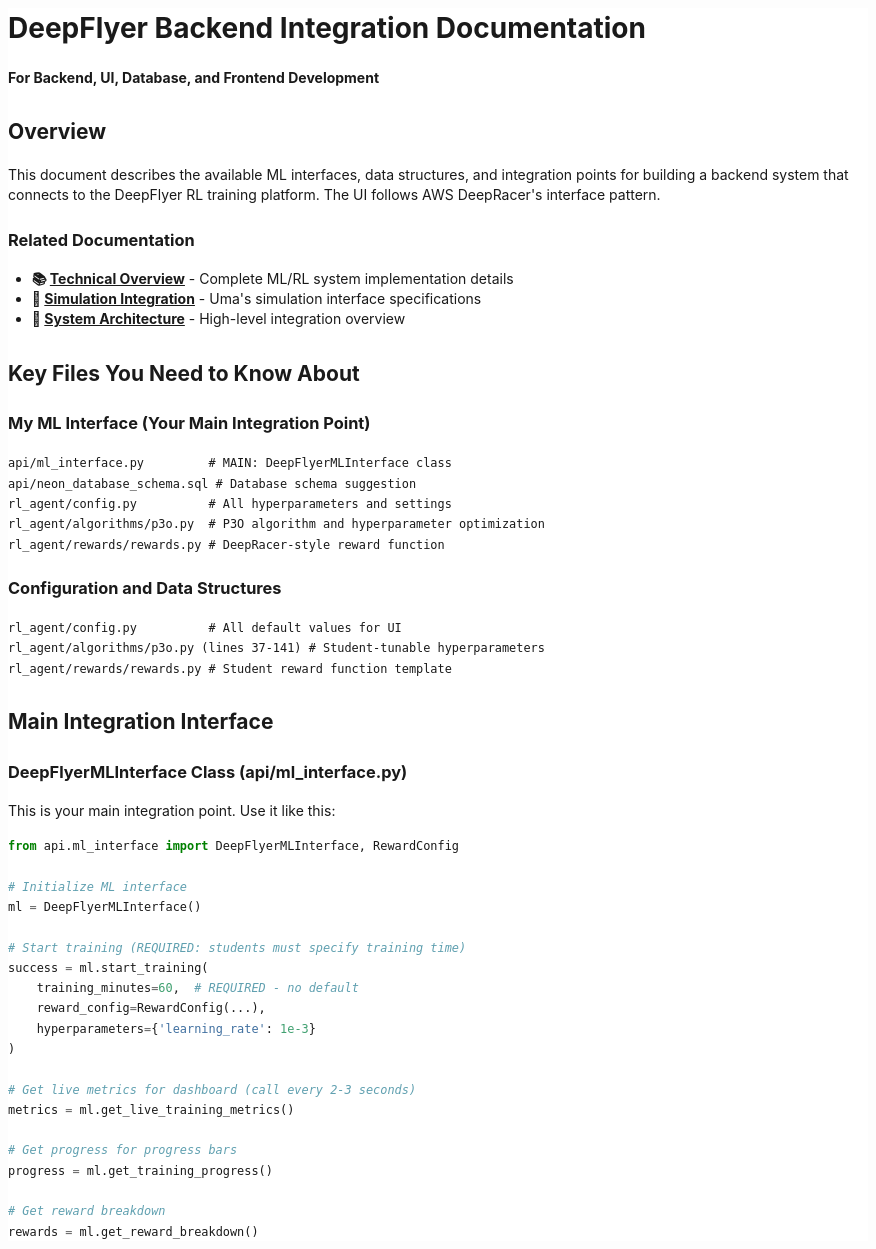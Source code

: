 # DeepFlyer Backend Integration Documentation
**For Backend, UI, Database, and Frontend Development**

## Overview
This document describes the available ML interfaces, data structures, and integration points for building a backend system that connects to the DeepFlyer RL training platform. The UI follows AWS DeepRacer's interface pattern.

### Related Documentation
- **📚 [Technical Overview](../TEAM_OVERVIEW.md)** - Complete ML/RL system implementation details
- **🚁 [Simulation Integration](../UMA_INTEGRATION_GUIDE.md)** - Uma's simulation interface specifications
- **📖 [System Architecture](../INTEGRATION_GUIDE.md)** - High-level integration overview

## Key Files You Need to Know About

### My ML Interface (Your Main Integration Point)
```
api/ml_interface.py         # MAIN: DeepFlyerMLInterface class
api/neon_database_schema.sql # Database schema suggestion
rl_agent/config.py          # All hyperparameters and settings
rl_agent/algorithms/p3o.py  # P3O algorithm and hyperparameter optimization
rl_agent/rewards/rewards.py # DeepRacer-style reward function
```

### Configuration and Data Structures
```
rl_agent/config.py          # All default values for UI
rl_agent/algorithms/p3o.py (lines 37-141) # Student-tunable hyperparameters
rl_agent/rewards/rewards.py # Student reward function template
```

## Main Integration Interface

### DeepFlyerMLInterface Class (api/ml_interface.py)
This is your main integration point. Use it like this:

```python
from api.ml_interface import DeepFlyerMLInterface, RewardConfig

# Initialize ML interface
ml = DeepFlyerMLInterface()

# Start training (REQUIRED: students must specify training time)
success = ml.start_training(
    training_minutes=60,  # REQUIRED - no default
    reward_config=RewardConfig(...),
    hyperparameters={'learning_rate': 1e-3}
)

# Get live metrics for dashboard (call every 2-3 seconds)
metrics = ml.get_live_training_metrics()

# Get progress for progress bars
progress = ml.get_training_progress()

# Get reward breakdown
rewards = ml.get_reward_breakdown()
```
